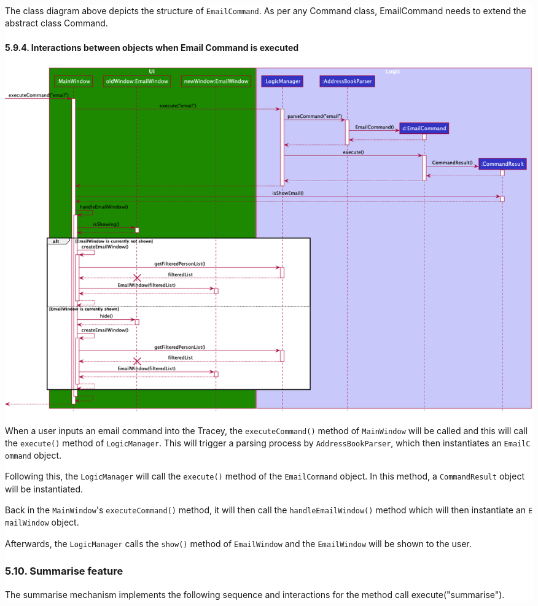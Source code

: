 The class diagram above depicts the structure of `EmailCommand`. As per any Command class, EmailCommand needs to extend the abstract class Command.

#### 5.9.4. Interactions between objects when Email Command is executed

![EmailSequenceDiagram](images/EmailSequenceDiagram.png)

When a user inputs an email command into the Tracey, the `executeCommand()` method of `MainWindow` will be called and this will call the `execute()` method of `LogicManager`. This will trigger a parsing process by `AddressBookParser`,  which then instantiates an `EmailCommand` object.

Following this, the `LogicManager` will call the `execute()` method of the `EmailCommand` object. In this method, a `CommandResult` object will be instantiated.

Back in the `MainWindow`'s `executeCommand()` method, it will then call the `handleEmailWindow()` method which will then instantiate an `EmailWindow` object.

Afterwards, the `LogicManager` calls the `show()` method of `EmailWindow` and the `EmailWindow` will be shown to the user.


### 5.10. Summarise feature

The summarise mechanism implements the following sequence and interactions for the method call execute("summarise").
